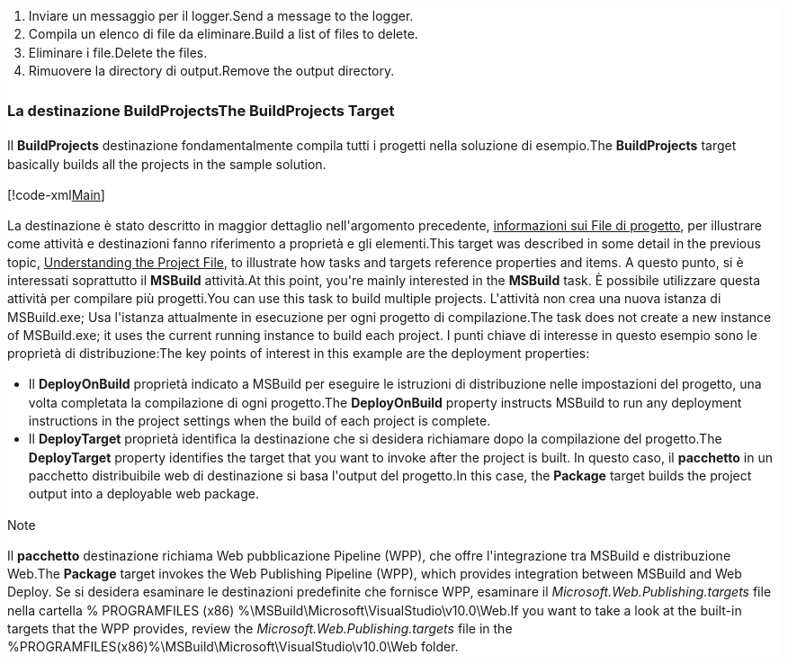 1. <span data-ttu-id="b0ce3-182">Inviare un messaggio per il logger.</span><span class="sxs-lookup"><span data-stu-id="b0ce3-182">Send a message to the logger.</span></span>
2. <span data-ttu-id="b0ce3-183">Compila un elenco di file da eliminare.</span><span class="sxs-lookup"><span data-stu-id="b0ce3-183">Build a list of files to delete.</span></span>
3. <span data-ttu-id="b0ce3-184">Eliminare i file.</span><span class="sxs-lookup"><span data-stu-id="b0ce3-184">Delete the files.</span></span>
4. <span data-ttu-id="b0ce3-185">Rimuovere la directory di output.</span><span class="sxs-lookup"><span data-stu-id="b0ce3-185">Remove the output directory.</span></span>

### <a name="the-buildprojects-target"></a><span data-ttu-id="b0ce3-186">La destinazione BuildProjects</span><span class="sxs-lookup"><span data-stu-id="b0ce3-186">The BuildProjects Target</span></span>

<span data-ttu-id="b0ce3-187">Il **BuildProjects** destinazione fondamentalmente compila tutti i progetti nella soluzione di esempio.</span><span class="sxs-lookup"><span data-stu-id="b0ce3-187">The **BuildProjects** target basically builds all the projects in the sample solution.</span></span>


[!code-xml[Main](understanding-the-build-process/samples/sample8.xml)]


<span data-ttu-id="b0ce3-188">La destinazione è stato descritto in maggior dettaglio nell'argomento precedente, [informazioni sui File di progetto](understanding-the-project-file.md), per illustrare come attività e destinazioni fanno riferimento a proprietà e gli elementi.</span><span class="sxs-lookup"><span data-stu-id="b0ce3-188">This target was described in some detail in the previous topic, [Understanding the Project File](understanding-the-project-file.md), to illustrate how tasks and targets reference properties and items.</span></span> <span data-ttu-id="b0ce3-189">A questo punto, si è interessati soprattutto il **MSBuild** attività.</span><span class="sxs-lookup"><span data-stu-id="b0ce3-189">At this point, you're mainly interested in the **MSBuild** task.</span></span> <span data-ttu-id="b0ce3-190">È possibile utilizzare questa attività per compilare più progetti.</span><span class="sxs-lookup"><span data-stu-id="b0ce3-190">You can use this task to build multiple projects.</span></span> <span data-ttu-id="b0ce3-191">L'attività non crea una nuova istanza di MSBuild.exe; Usa l'istanza attualmente in esecuzione per ogni progetto di compilazione.</span><span class="sxs-lookup"><span data-stu-id="b0ce3-191">The task does not create a new instance of MSBuild.exe; it uses the current running instance to build each project.</span></span> <span data-ttu-id="b0ce3-192">I punti chiave di interesse in questo esempio sono le proprietà di distribuzione:</span><span class="sxs-lookup"><span data-stu-id="b0ce3-192">The key points of interest in this example are the deployment properties:</span></span>

- <span data-ttu-id="b0ce3-193">Il **DeployOnBuild** proprietà indicato a MSBuild per eseguire le istruzioni di distribuzione nelle impostazioni del progetto, una volta completata la compilazione di ogni progetto.</span><span class="sxs-lookup"><span data-stu-id="b0ce3-193">The **DeployOnBuild** property instructs MSBuild to run any deployment instructions in the project settings when the build of each project is complete.</span></span>
- <span data-ttu-id="b0ce3-194">Il **DeployTarget** proprietà identifica la destinazione che si desidera richiamare dopo la compilazione del progetto.</span><span class="sxs-lookup"><span data-stu-id="b0ce3-194">The **DeployTarget** property identifies the target that you want to invoke after the project is built.</span></span> <span data-ttu-id="b0ce3-195">In questo caso, il **pacchetto** in un pacchetto distribuibile web di destinazione si basa l'output del progetto.</span><span class="sxs-lookup"><span data-stu-id="b0ce3-195">In this case, the **Package** target builds the project output into a deployable web package.</span></span>

> [!NOTE]
> <span data-ttu-id="b0ce3-196">Il **pacchetto** destinazione richiama Web pubblicazione Pipeline (WPP), che offre l'integrazione tra MSBuild e distribuzione Web.</span><span class="sxs-lookup"><span data-stu-id="b0ce3-196">The **Package** target invokes the Web Publishing Pipeline (WPP), which provides integration between MSBuild and Web Deploy.</span></span> <span data-ttu-id="b0ce3-197">Se si desidera esaminare le destinazioni predefinite che fornisce WPP, esaminare il *Microsoft.Web.Publishing.targets* file nella cartella % PROGRAMFILES (x86) %\MSBuild\Microsoft\VisualStudio\v10.0\Web.</span><span class="sxs-lookup"><span data-stu-id="b0ce3-197">If you want to take a look at the built-in targets that the WPP provides, review the *Microsoft.Web.Publishing.targets* file in the %PROGRAMFILES(x86)%\MSBuild\Microsoft\VisualStudio\v10.0\Web folder.</span></span>

